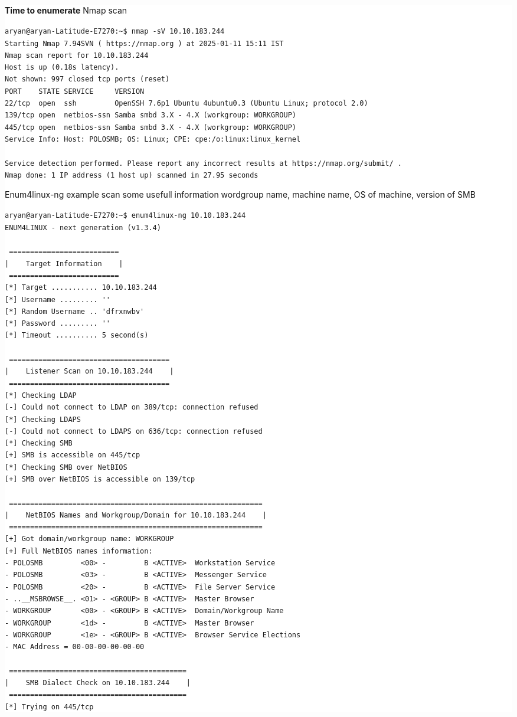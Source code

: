 
**Time to enumerate**
Nmap scan
```
aryan@aryan-Latitude-E7270:~$ nmap -sV 10.10.183.244
Starting Nmap 7.94SVN ( https://nmap.org ) at 2025-01-11 15:11 IST
Nmap scan report for 10.10.183.244
Host is up (0.18s latency).
Not shown: 997 closed tcp ports (reset)
PORT    STATE SERVICE     VERSION
22/tcp  open  ssh         OpenSSH 7.6p1 Ubuntu 4ubuntu0.3 (Ubuntu Linux; protocol 2.0)
139/tcp open  netbios-ssn Samba smbd 3.X - 4.X (workgroup: WORKGROUP)
445/tcp open  netbios-ssn Samba smbd 3.X - 4.X (workgroup: WORKGROUP)
Service Info: Host: POLOSMB; OS: Linux; CPE: cpe:/o:linux:linux_kernel

Service detection performed. Please report any incorrect results at https://nmap.org/submit/ .
Nmap done: 1 IP address (1 host up) scanned in 27.95 seconds

```

Enum4linux-ng example scan
some usefull information  wordgroup name, machine name, OS of machine, version of SMB
```
aryan@aryan-Latitude-E7270:~$ enum4linux-ng 10.10.183.244
ENUM4LINUX - next generation (v1.3.4)

 ==========================
|    Target Information    |
 ==========================
[*] Target ........... 10.10.183.244
[*] Username ......... ''
[*] Random Username .. 'dfrxnwbv'
[*] Password ......... ''
[*] Timeout .......... 5 second(s)

 ======================================
|    Listener Scan on 10.10.183.244    |
 ======================================
[*] Checking LDAP
[-] Could not connect to LDAP on 389/tcp: connection refused
[*] Checking LDAPS
[-] Could not connect to LDAPS on 636/tcp: connection refused
[*] Checking SMB
[+] SMB is accessible on 445/tcp
[*] Checking SMB over NetBIOS
[+] SMB over NetBIOS is accessible on 139/tcp

 ============================================================
|    NetBIOS Names and Workgroup/Domain for 10.10.183.244    |
 ============================================================
[+] Got domain/workgroup name: WORKGROUP
[+] Full NetBIOS names information:
- POLOSMB         <00> -         B <ACTIVE>  Workstation Service
- POLOSMB         <03> -         B <ACTIVE>  Messenger Service
- POLOSMB         <20> -         B <ACTIVE>  File Server Service
- ..__MSBROWSE__. <01> - <GROUP> B <ACTIVE>  Master Browser
- WORKGROUP       <00> - <GROUP> B <ACTIVE>  Domain/Workgroup Name
- WORKGROUP       <1d> -         B <ACTIVE>  Master Browser
- WORKGROUP       <1e> - <GROUP> B <ACTIVE>  Browser Service Elections
- MAC Address = 00-00-00-00-00-00

 ==========================================
|    SMB Dialect Check on 10.10.183.244    |
 ==========================================
[*] Trying on 445/tcp
```